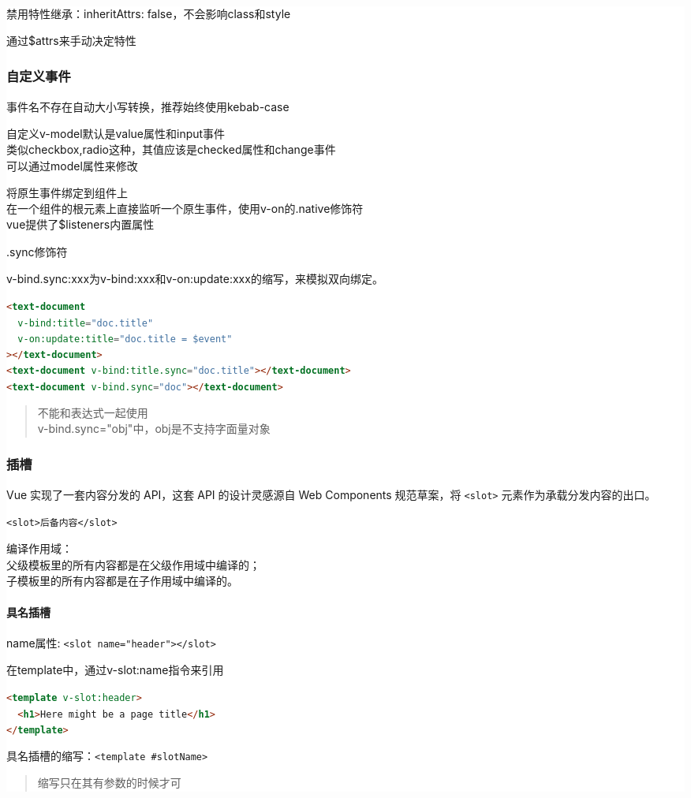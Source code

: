 禁用特性继承：inheritAttrs: false，不会影响class和style

通过$attrs来手动决定特性

### 自定义事件

事件名不存在自动大小写转换，推荐始终使用kebab-case

自定义v-model默认是value属性和input事件  
类似checkbox,radio这种，其值应该是checked属性和change事件  
可以通过model属性来修改  

将原生事件绑定到组件上  
在一个组件的根元素上直接监听一个原生事件，使用v-on的.native修饰符  
vue提供了$listeners内置属性


.sync修饰符

v-bind.sync:xxx为v-bind:xxx和v-on:update:xxx的缩写，来模拟双向绑定。

```html
<text-document
  v-bind:title="doc.title"
  v-on:update:title="doc.title = $event"
></text-document>
<text-document v-bind:title.sync="doc.title"></text-document>
<text-document v-bind.sync="doc"></text-document>
```

> 不能和表达式一起使用  
> v-bind.sync="obj"中，obj是不支持字面量对象

### 插槽

Vue 实现了一套内容分发的 API，这套 API 的设计灵感源自 Web Components 规范草案，将 `<slot>` 元素作为承载分发内容的出口。

```
<slot>后备内容</slot>
```

编译作用域：  
父级模板里的所有内容都是在父级作用域中编译的；  
子模板里的所有内容都是在子作用域中编译的。
 

#### 具名插槽

name属性: `<slot name="header"></slot>`

在template中，通过v-slot:name指令来引用
```html
<template v-slot:header>
  <h1>Here might be a page title</h1>
</template>
```

具名插槽的缩写：`<template #slotName>`
> 缩写只在其有参数的时候才可
